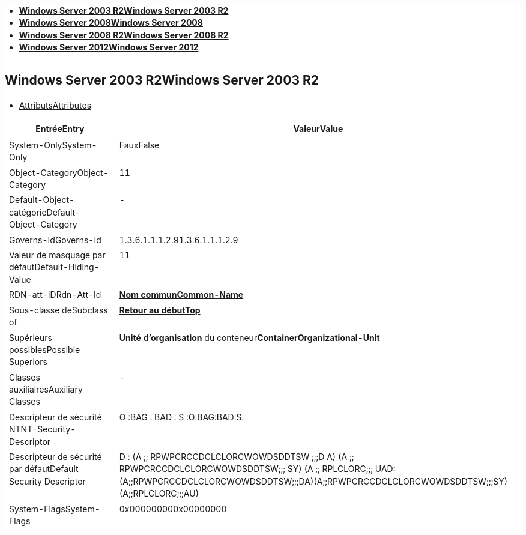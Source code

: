 -   [<span data-ttu-id="dc11c-117">**Windows Server 2003 R2**</span><span class="sxs-lookup"><span data-stu-id="dc11c-117">**Windows Server 2003 R2**</span></span>](#windows-server-2003-r2)
-   [<span data-ttu-id="dc11c-118">**Windows Server 2008**</span><span class="sxs-lookup"><span data-stu-id="dc11c-118">**Windows Server 2008**</span></span>](#windows-server-2008)
-   [<span data-ttu-id="dc11c-119">**Windows Server 2008 R2**</span><span class="sxs-lookup"><span data-stu-id="dc11c-119">**Windows Server 2008 R2**</span></span>](#windows-server-2008-r2)
-   [<span data-ttu-id="dc11c-120">**Windows Server 2012**</span><span class="sxs-lookup"><span data-stu-id="dc11c-120">**Windows Server 2012**</span></span>](#windows-server-2012)

## <a name="windows-server-2003-r2"></a><span data-ttu-id="dc11c-121">Windows Server 2003 R2</span><span class="sxs-lookup"><span data-stu-id="dc11c-121">Windows Server 2003 R2</span></span>

-   [<span data-ttu-id="dc11c-122">Attributs</span><span class="sxs-lookup"><span data-stu-id="dc11c-122">Attributes</span></span>](#windows-server-2003-r2-attributes)



| <span data-ttu-id="dc11c-123">Entrée</span><span class="sxs-lookup"><span data-stu-id="dc11c-123">Entry</span></span> | <span data-ttu-id="dc11c-124">Valeur</span><span class="sxs-lookup"><span data-stu-id="dc11c-124">Value</span></span> |
|-----------------------------|----------------------------------------------------------------------------------------------|
| <span data-ttu-id="dc11c-125">System-Only</span><span class="sxs-lookup"><span data-stu-id="dc11c-125">System-Only</span></span>                 | <span data-ttu-id="dc11c-126">Faux</span><span class="sxs-lookup"><span data-stu-id="dc11c-126">False</span></span>                                                                                        |
| <span data-ttu-id="dc11c-127">Object-Category</span><span class="sxs-lookup"><span data-stu-id="dc11c-127">Object-Category</span></span>             | <span data-ttu-id="dc11c-128">1</span><span class="sxs-lookup"><span data-stu-id="dc11c-128">1</span></span>                                                                                            |
| <span data-ttu-id="dc11c-129">Default-Object-catégorie</span><span class="sxs-lookup"><span data-stu-id="dc11c-129">Default-Object-Category</span></span>     | \-                                                                                           |
| <span data-ttu-id="dc11c-130">Governs-Id</span><span class="sxs-lookup"><span data-stu-id="dc11c-130">Governs-Id</span></span>                  | <span data-ttu-id="dc11c-131">1.3.6.1.1.1.2.9</span><span class="sxs-lookup"><span data-stu-id="dc11c-131">1.3.6.1.1.1.2.9</span></span>                                                                              |
| <span data-ttu-id="dc11c-132">Valeur de masquage par défaut</span><span class="sxs-lookup"><span data-stu-id="dc11c-132">Default-Hiding-Value</span></span>        | <span data-ttu-id="dc11c-133">1</span><span class="sxs-lookup"><span data-stu-id="dc11c-133">1</span></span>                                                                                            |
| <span data-ttu-id="dc11c-134">RDN-att-ID</span><span class="sxs-lookup"><span data-stu-id="dc11c-134">Rdn-Att-Id</span></span>                  | [<span data-ttu-id="dc11c-135">**Nom commun**</span><span class="sxs-lookup"><span data-stu-id="dc11c-135">**Common-Name**</span></span>](a-cn.md)<br/>                                                       |
| <span data-ttu-id="dc11c-136">Sous-classe de</span><span class="sxs-lookup"><span data-stu-id="dc11c-136">Subclass of</span></span>                 | [<span data-ttu-id="dc11c-137">**Retour au début**</span><span class="sxs-lookup"><span data-stu-id="dc11c-137">**Top**</span></span>](c-top.md)<br/>                                                              |
| <span data-ttu-id="dc11c-138">Supérieurs possibles</span><span class="sxs-lookup"><span data-stu-id="dc11c-138">Possible Superiors</span></span>          | <span data-ttu-id="dc11c-139">[](c-container.md)[**Unité d’organisation** du conteneur](c-organizationalunit.md)</span><span class="sxs-lookup"><span data-stu-id="dc11c-139">[**Container**](c-container.md)[**Organizational-Unit**](c-organizationalunit.md)</span></span>          |
| <span data-ttu-id="dc11c-140">Classes auxiliaires</span><span class="sxs-lookup"><span data-stu-id="dc11c-140">Auxiliary Classes</span></span>           | \-                                                                                           |
| <span data-ttu-id="dc11c-141">Descripteur de sécurité NT</span><span class="sxs-lookup"><span data-stu-id="dc11c-141">NT-Security-Descriptor</span></span>      | <span data-ttu-id="dc11c-142">O :BAG : BAD : S :</span><span class="sxs-lookup"><span data-stu-id="dc11c-142">O:BAG:BAD:S:</span></span>                                                                                 |
| <span data-ttu-id="dc11c-143">Descripteur de sécurité par défaut</span><span class="sxs-lookup"><span data-stu-id="dc11c-143">Default Security Descriptor</span></span> | <span data-ttu-id="dc11c-144">D : (A ;; RPWPCRCCDCLCLORCWOWDSDDTSW ;;;D A) (A ;; RPWPCRCCDCLCLORCWOWDSDDTSW;;; SY) (A ;; RPLCLORC;;; UA</span><span class="sxs-lookup"><span data-stu-id="dc11c-144">D:(A;;RPWPCRCCDCLCLORCWOWDSDDTSW;;;DA)(A;;RPWPCRCCDCLCLORCWOWDSDDTSW;;;SY)(A;;RPLCLORC;;;AU)</span></span> |
| <span data-ttu-id="dc11c-145">System-Flags</span><span class="sxs-lookup"><span data-stu-id="dc11c-145">System-Flags</span></span>                | <span data-ttu-id="dc11c-146">0x00000000</span><span class="sxs-lookup"><span data-stu-id="dc11c-146">0x00000000</span></span>                                                                                   |


